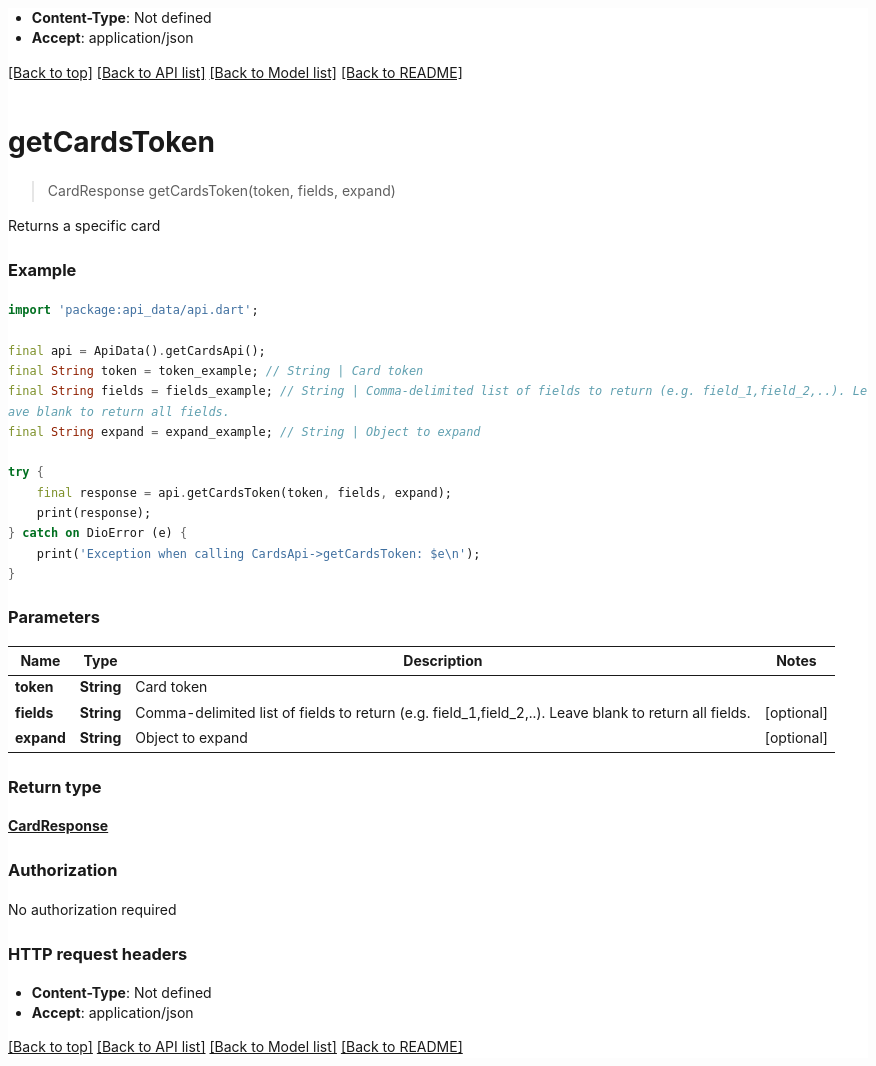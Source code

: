  - **Content-Type**: Not defined
 - **Accept**: application/json

[[Back to top]](#) [[Back to API list]](../README.md#documentation-for-api-endpoints) [[Back to Model list]](../README.md#documentation-for-models) [[Back to README]](../README.md)

# **getCardsToken**
> CardResponse getCardsToken(token, fields, expand)

Returns a specific card

### Example
```dart
import 'package:api_data/api.dart';

final api = ApiData().getCardsApi();
final String token = token_example; // String | Card token
final String fields = fields_example; // String | Comma-delimited list of fields to return (e.g. field_1,field_2,..). Leave blank to return all fields.
final String expand = expand_example; // String | Object to expand

try {
    final response = api.getCardsToken(token, fields, expand);
    print(response);
} catch on DioError (e) {
    print('Exception when calling CardsApi->getCardsToken: $e\n');
}
```

### Parameters

Name | Type | Description  | Notes
------------- | ------------- | ------------- | -------------
 **token** | **String**| Card token | 
 **fields** | **String**| Comma-delimited list of fields to return (e.g. field_1,field_2,..). Leave blank to return all fields. | [optional] 
 **expand** | **String**| Object to expand | [optional] 

### Return type

[**CardResponse**](CardResponse.md)

### Authorization

No authorization required

### HTTP request headers

 - **Content-Type**: Not defined
 - **Accept**: application/json

[[Back to top]](#) [[Back to API list]](../README.md#documentation-for-api-endpoints) [[Back to Model list]](../README.md#documentation-for-models) [[Back to README]](../README.md)
